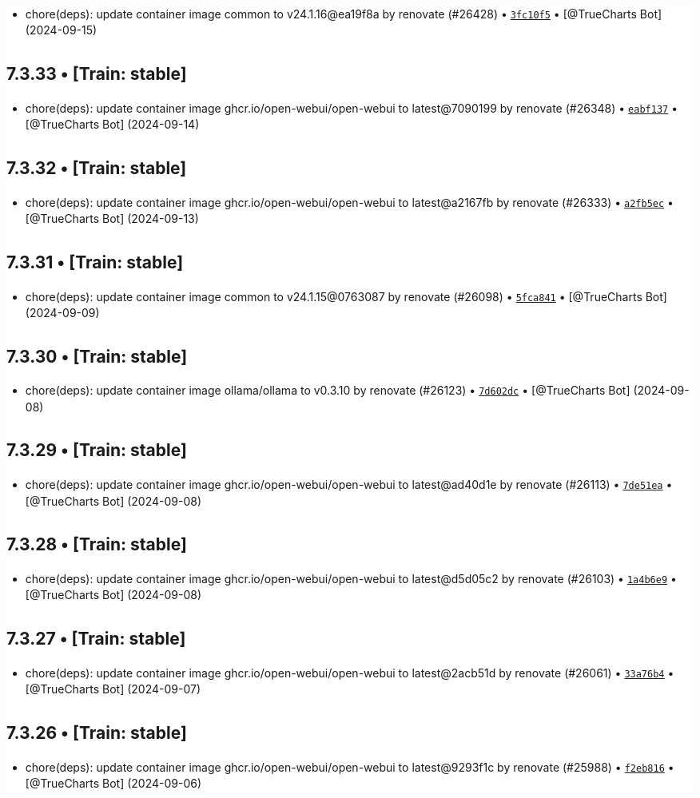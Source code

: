 - chore(deps): update container image common to v24.1.16@ea19f8a by renovate (#26428) • [`3fc10f5`](https://github.com/trueforge-org/truecharts/commit/3fc10f588f4af5a073cece42a8659b2c015f93b4) • [@TrueCharts Bot] (2024-09-15)

## 7.3.33 • [Train: stable]

- chore(deps): update container image ghcr.io/open-webui/open-webui to latest@7090199 by renovate (#26348) • [`eabf137`](https://github.com/trueforge-org/truecharts/commit/eabf137ace986afd40388d88e98a44813a83ea0d) • [@TrueCharts Bot] (2024-09-14)

## 7.3.32 • [Train: stable]

- chore(deps): update container image ghcr.io/open-webui/open-webui to latest@a2167fb by renovate (#26333) • [`a2fb5ec`](https://github.com/trueforge-org/truecharts/commit/a2fb5ec43d80f13dc595dcf1b1c8772a9b159c09) • [@TrueCharts Bot] (2024-09-13)

## 7.3.31 • [Train: stable]

- chore(deps): update container image common to v24.1.15@0763087 by renovate (#26098) • [`5fca841`](https://github.com/trueforge-org/truecharts/commit/5fca8413569321d0bb70e2e788319c99151f624f) • [@TrueCharts Bot] (2024-09-09)

## 7.3.30 • [Train: stable]

- chore(deps): update container image ollama/ollama to v0.3.10 by renovate (#26123) • [`7d602dc`](https://github.com/trueforge-org/truecharts/commit/7d602dc5d8962169c219cb5f626284fbaee3e3e8) • [@TrueCharts Bot] (2024-09-08)

## 7.3.29 • [Train: stable]

- chore(deps): update container image ghcr.io/open-webui/open-webui to latest@ad40d1e by renovate (#26113) • [`7de51ea`](https://github.com/trueforge-org/truecharts/commit/7de51ea99a113a5664851f47c6434a87c2fb0a40) • [@TrueCharts Bot] (2024-09-08)

## 7.3.28 • [Train: stable]

- chore(deps): update container image ghcr.io/open-webui/open-webui to latest@d5d05c2 by renovate (#26103) • [`1a4b6e9`](https://github.com/trueforge-org/truecharts/commit/1a4b6e9674e69e6f04dbb3a7e0ab54e00c1f216f) • [@TrueCharts Bot] (2024-09-08)

## 7.3.27 • [Train: stable]

- chore(deps): update container image ghcr.io/open-webui/open-webui to latest@2acb51d by renovate (#26061) • [`33a76b4`](https://github.com/trueforge-org/truecharts/commit/33a76b492538f184e754ba098596dc5db91cc173) • [@TrueCharts Bot] (2024-09-07)

## 7.3.26 • [Train: stable]

- chore(deps): update container image ghcr.io/open-webui/open-webui to latest@9293f1c by renovate (#25988) • [`f2eb816`](https://github.com/trueforge-org/truecharts/commit/f2eb816d458e3bcfae8871b2e065a24ff81f74be) • [@TrueCharts Bot] (2024-09-06)
